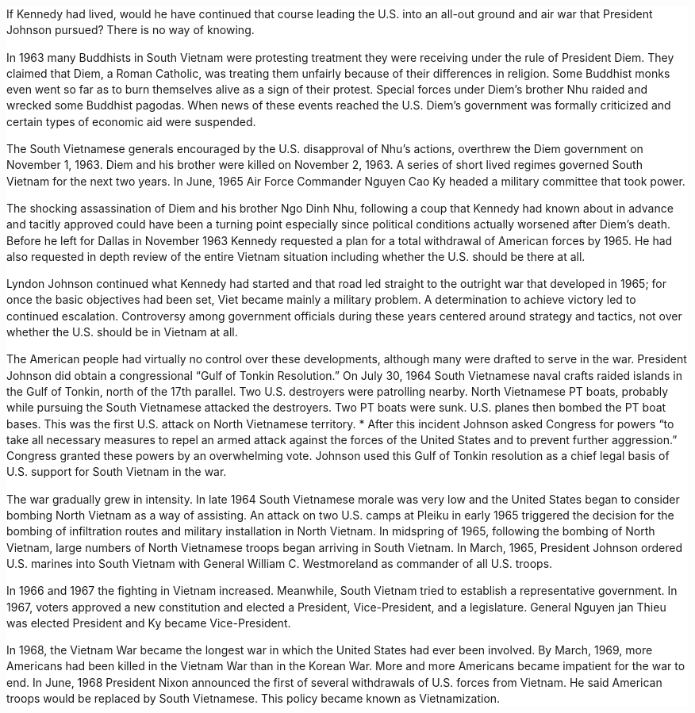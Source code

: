   If Kennedy had lived, would he have continued that course leading the U.S. into an all-out ground and air war that President Johnson pursued? There is no way of knowing.
 </p>
 <p>
  In 1963 many Buddhists in South Vietnam were protesting treatment they were receiving under the rule of President Diem. They claimed that Diem, a Roman Catholic, was treating them unfairly because of their differences in religion. Some Buddhist monks even went so far as to burn themselves alive as a sign of their protest. Special forces under Diem’s brother Nhu raided and wrecked some Buddhist pagodas. When news of these events reached the U.S. Diem’s government was formally criticized and certain types of economic aid were suspended.
 </p>
 <p>
  The South Vietnamese generals encouraged by the U.S. disapproval of Nhu’s actions, overthrew the Diem government on November 1, 1963. Diem and his brother were killed on November 2, 1963. A series of short lived regimes governed South Vietnam for the next two years. In June, 1965 Air Force Commander Nguyen Cao Ky headed a military committee that took power.
 </p>
 <p>
  The shocking assassination of Diem and his brother Ngo Dinh Nhu, following a coup that Kennedy had known about in advance and tacitly approved could have been a turning point especially since political conditions actually worsened after Diem’s death. Before he left for Dallas in November 1963 Kennedy requested a plan for a total withdrawal of American forces by 1965. He had also requested in depth review of the entire Vietnam situation including whether the U.S. should be there at all.
 </p>
 <p>
  Lyndon Johnson continued what Kennedy had started and that road led straight to the outright war that developed in 1965; for once the basic objectives had been set, Viet became mainly a military problem. A determination to achieve victory led to continued escalation. Controversy among government officials during these years centered around strategy and tactics, not over whether the U.S. should be in Vietnam at all.
 </p>
 <p>
  The American people had virtually no control over these developments, although many were drafted to serve in the war. President Johnson did obtain a congressional “Gulf of Tonkin Resolution.” On July 30, 1964 South Vietnamese naval crafts raided islands in the Gulf of Tonkin, north of the 17th parallel. Two U.S. destroyers were patrolling nearby. North Vietnamese PT boats, probably while pursuing the South Vietnamese attacked the destroyers. Two PT boats were sunk. U.S. planes then bombed the PT boat bases. This was the first U.S. attack on North Vietnamese territory. * After this incident Johnson asked Congress for powers “to take all necessary measures to repel an armed attack against the forces of the United States and to prevent further aggression.” Congress granted these powers by an overwhelming vote. Johnson used this Gulf of Tonkin resolution as a chief legal basis of U.S. support for South Vietnam in the war.
 </p>
 <p>
  The war gradually grew in intensity. In late 1964 South Vietnamese morale was very low and the United States began to consider bombing North Vietnam as a way of assisting. An attack on two U.S. camps at Pleiku in early 1965 triggered the decision for the bombing of infiltration routes and military installation in North Vietnam. In midspring of 1965, following the bombing of North Vietnam, large numbers of North Vietnamese troops began arriving in South Vietnam. In March, 1965, President Johnson ordered U.S. marines into South Vietnam with General William C. Westmoreland as commander of all U.S. troops.
 </p>
 <p>
  In 1966 and 1967 the fighting in Vietnam increased. Meanwhile, South Vietnam tried to establish a representative government. In 1967, voters approved a new constitution and elected a President, Vice-President, and a legislature. General Nguyen jan Thieu was elected President and Ky became Vice-President.
 </p>
 <p>
  In 1968, the Vietnam War became the longest war in which the United States had ever been involved. By March, 1969, more Americans had been killed in the Vietnam War than in the Korean War. More and more Americans became impatient for the war to end. In June, 1968 President Nixon announced the first of several withdrawals of U.S. forces from Vietnam. He said American troops would be replaced by South Vietnamese. This policy became known as Vietnamization.